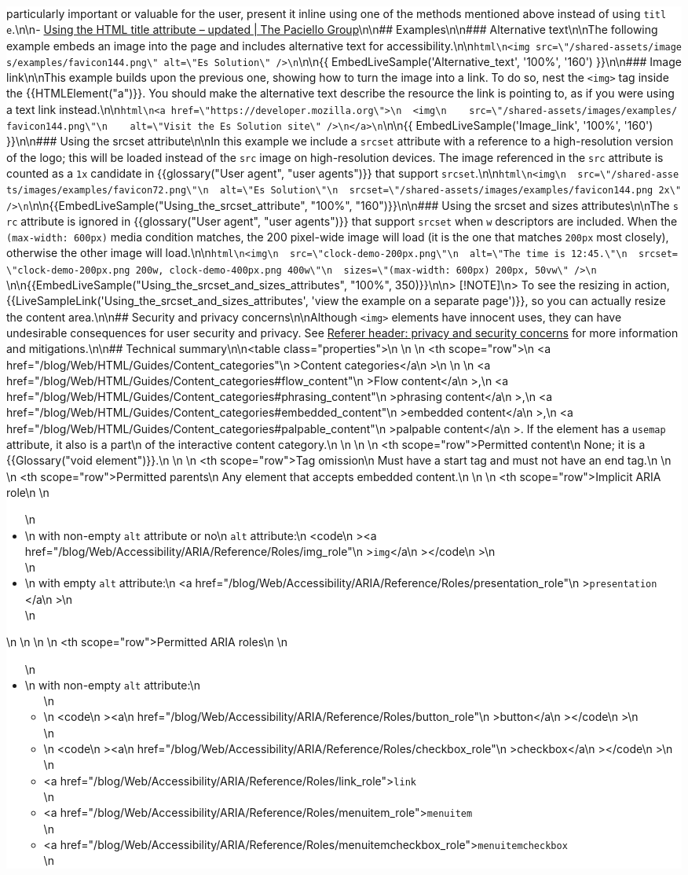 particularly important or valuable for the user, present it inline using one of the methods mentioned above instead of using `title`.\n\n- [Using the HTML title attribute – updated | The Paciello Group](https://www.tpgi.com/using-the-html-title-attribute-updated/)\n\n## Examples\n\n### Alternative text\n\nThe following example embeds an image into the page and includes alternative text for accessibility.\n\n```html\n<img src=\"/shared-assets/images/examples/favicon144.png\" alt=\"Es Solution\" />\n```\n\n{{ EmbedLiveSample('Alternative_text', '100%', '160') }}\n\n### Image link\n\nThis example builds upon the previous one, showing how to turn the image into a link. To do so, nest the `<img>` tag inside the {{HTMLElement(\"a\")}}. You should make the alternative text describe the resource the link is pointing to, as if you were using a text link instead.\n\n```html\n<a href=\"https://developer.mozilla.org\">\n  <img\n    src=\"/shared-assets/images/examples/favicon144.png\"\n    alt=\"Visit the Es Solution site\" />\n</a>\n```\n\n{{ EmbedLiveSample('Image_link', '100%', '160') }}\n\n### Using the srcset attribute\n\nIn this example we include a `srcset` attribute with a reference to a high-resolution version of the logo; this will be loaded instead of the `src` image on high-resolution devices. The image referenced in the `src` attribute is counted as a `1x` candidate in {{glossary(\"User agent\", \"user agents\")}} that support `srcset`.\n\n```html\n<img\n  src=\"/shared-assets/images/examples/favicon72.png\"\n  alt=\"Es Solution\"\n  srcset=\"/shared-assets/images/examples/favicon144.png 2x\" />\n```\n\n{{EmbedLiveSample(\"Using_the_srcset_attribute\", \"100%\", \"160\")}}\n\n### Using the srcset and sizes attributes\n\nThe `src` attribute is ignored in {{glossary(\"User agent\", \"user agents\")}} that support `srcset` when `w` descriptors are included. When the `(max-width: 600px)` media condition matches, the 200 pixel-wide image will load (it is the one that matches `200px` most closely), otherwise the other image will load.\n\n```html\n<img\n  src=\"clock-demo-200px.png\"\n  alt=\"The time is 12:45.\"\n  srcset=\"clock-demo-200px.png 200w, clock-demo-400px.png 400w\"\n  sizes=\"(max-width: 600px) 200px, 50vw\" />\n```\n\n{{EmbedLiveSample(\"Using_the_srcset_and_sizes_attributes\", \"100%\", 350)}}\n\n> [!NOTE]\n> To see the resizing in action, {{LiveSampleLink('Using_the_srcset_and_sizes_attributes', 'view the example on a separate page')}}, so you can actually resize the content area.\n\n## Security and privacy concerns\n\nAlthough `<img>` elements have innocent uses, they can have undesirable consequences for user security and privacy. See [Referer header: privacy and security concerns](/blog/Web/Security/Referer_header:_privacy_and_security_concerns) for more information and mitigations.\n\n## Technical summary\n\n<table class=\"properties\">\n  <tbody>\n    <tr>\n      <th scope=\"row\">\n        <a href=\"/blog/Web/HTML/Guides/Content_categories\"\n          >Content categories</a\n        >\n      </th>\n      <td>\n        <a href=\"/blog/Web/HTML/Guides/Content_categories#flow_content\"\n          >Flow content</a\n        >,\n        <a href=\"/blog/Web/HTML/Guides/Content_categories#phrasing_content\"\n          >phrasing content</a\n        >,\n        <a href=\"/blog/Web/HTML/Guides/Content_categories#embedded_content\"\n          >embedded content</a\n        >,\n        <a href=\"/blog/Web/HTML/Guides/Content_categories#palpable_content\"\n          >palpable content</a\n        >. If the element has a <code>usemap</code> attribute, it also is a part\n        of the interactive content category.\n      </td>\n    </tr>\n    <tr>\n      <th scope=\"row\">Permitted content</th>\n      <td>None; it is a {{Glossary(\"void element\")}}.</td>\n    </tr>\n    <tr>\n      <th scope=\"row\">Tag omission</th>\n      <td>Must have a start tag and must not have an end tag.</td>\n    </tr>\n    <tr>\n      <th scope=\"row\">Permitted parents</th>\n      <td>Any element that accepts embedded content.</td>\n    </tr>\n    <tr>\n      <th scope=\"row\">Implicit ARIA role</th>\n      <td>\n        <ul>\n          <li>\n            with non-empty <code>alt</code> attribute or no\n            <code>alt</code> attribute:\n            <code\n              ><a href=\"/blog/Web/Accessibility/ARIA/Reference/Roles/img_role\"\n                ><code>img</code></a\n              ></code\n            >\n          </li>\n          <li>\n            with empty <code>alt</code> attribute:\n            <a href=\"/blog/Web/Accessibility/ARIA/Reference/Roles/presentation_role\"\n              ><code>presentation</code></a\n            >\n          </li>\n        </ul>\n      </td>\n    </tr>\n    <tr>\n      <th scope=\"row\">Permitted ARIA roles</th>\n      <td>\n        <ul>\n          <li>\n            with non-empty <code>alt</code> attribute:\n            <ul>\n              <li>\n                <code\n                  ><a\n                    href=\"/blog/Web/Accessibility/ARIA/Reference/Roles/button_role\"\n                    >button</a\n                  ></code\n                >\n              </li>\n              <li>\n                <code\n                  ><a\n                    href=\"/blog/Web/Accessibility/ARIA/Reference/Roles/checkbox_role\"\n                    >checkbox</a\n                  ></code\n                >\n              </li>\n              <li><a href=\"/blog/Web/Accessibility/ARIA/Reference/Roles/link_role\"><code>link</code></a></li>\n              <li><a href=\"/blog/Web/Accessibility/ARIA/Reference/Roles/menuitem_role\"><code>menuitem</code></a></li>\n              <li><a href=\"/blog/Web/Accessibility/ARIA/Reference/Roles/menuitemcheckbox_role\"><code>menuitemcheckbox</code></a></li>\n